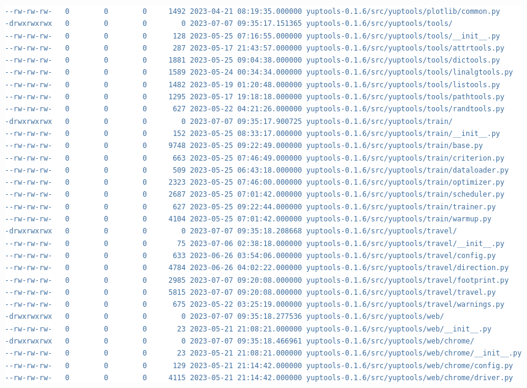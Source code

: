 ```diff
--rw-rw-rw-   0        0        0     1492 2023-04-21 08:19:35.000000 yuptools-0.1.6/src/yuptools/plotlib/common.py
-drwxrwxrwx   0        0        0        0 2023-07-07 09:35:17.151365 yuptools-0.1.6/src/yuptools/tools/
--rw-rw-rw-   0        0        0      128 2023-05-25 07:16:55.000000 yuptools-0.1.6/src/yuptools/tools/__init__.py
--rw-rw-rw-   0        0        0      287 2023-05-17 21:43:57.000000 yuptools-0.1.6/src/yuptools/tools/attrtools.py
--rw-rw-rw-   0        0        0     1881 2023-05-25 09:04:38.000000 yuptools-0.1.6/src/yuptools/tools/dictools.py
--rw-rw-rw-   0        0        0     1589 2023-05-24 00:34:34.000000 yuptools-0.1.6/src/yuptools/tools/linalgtools.py
--rw-rw-rw-   0        0        0     1482 2023-05-19 01:20:48.000000 yuptools-0.1.6/src/yuptools/tools/listools.py
--rw-rw-rw-   0        0        0     1295 2023-05-17 19:18:18.000000 yuptools-0.1.6/src/yuptools/tools/pathtools.py
--rw-rw-rw-   0        0        0      627 2023-05-22 04:21:26.000000 yuptools-0.1.6/src/yuptools/tools/randtools.py
-drwxrwxrwx   0        0        0        0 2023-07-07 09:35:17.900725 yuptools-0.1.6/src/yuptools/train/
--rw-rw-rw-   0        0        0      152 2023-05-25 08:33:17.000000 yuptools-0.1.6/src/yuptools/train/__init__.py
--rw-rw-rw-   0        0        0     9748 2023-05-25 09:22:49.000000 yuptools-0.1.6/src/yuptools/train/base.py
--rw-rw-rw-   0        0        0      663 2023-05-25 07:46:49.000000 yuptools-0.1.6/src/yuptools/train/criterion.py
--rw-rw-rw-   0        0        0      509 2023-05-25 06:43:18.000000 yuptools-0.1.6/src/yuptools/train/dataloader.py
--rw-rw-rw-   0        0        0     2323 2023-05-25 07:46:00.000000 yuptools-0.1.6/src/yuptools/train/optimizer.py
--rw-rw-rw-   0        0        0     2687 2023-05-25 07:01:42.000000 yuptools-0.1.6/src/yuptools/train/scheduler.py
--rw-rw-rw-   0        0        0      627 2023-05-25 09:22:44.000000 yuptools-0.1.6/src/yuptools/train/trainer.py
--rw-rw-rw-   0        0        0     4104 2023-05-25 07:01:42.000000 yuptools-0.1.6/src/yuptools/train/warmup.py
-drwxrwxrwx   0        0        0        0 2023-07-07 09:35:18.208668 yuptools-0.1.6/src/yuptools/travel/
--rw-rw-rw-   0        0        0       75 2023-07-06 02:38:18.000000 yuptools-0.1.6/src/yuptools/travel/__init__.py
--rw-rw-rw-   0        0        0      633 2023-06-26 03:54:06.000000 yuptools-0.1.6/src/yuptools/travel/config.py
--rw-rw-rw-   0        0        0     4784 2023-06-26 04:02:22.000000 yuptools-0.1.6/src/yuptools/travel/direction.py
--rw-rw-rw-   0        0        0     2985 2023-07-07 09:20:08.000000 yuptools-0.1.6/src/yuptools/travel/footprint.py
--rw-rw-rw-   0        0        0     5815 2023-07-07 09:20:08.000000 yuptools-0.1.6/src/yuptools/travel/travel.py
--rw-rw-rw-   0        0        0      675 2023-05-22 03:25:19.000000 yuptools-0.1.6/src/yuptools/travel/warnings.py
-drwxrwxrwx   0        0        0        0 2023-07-07 09:35:18.277536 yuptools-0.1.6/src/yuptools/web/
--rw-rw-rw-   0        0        0       23 2023-05-21 21:08:21.000000 yuptools-0.1.6/src/yuptools/web/__init__.py
-drwxrwxrwx   0        0        0        0 2023-07-07 09:35:18.466961 yuptools-0.1.6/src/yuptools/web/chrome/
--rw-rw-rw-   0        0        0       23 2023-05-21 21:08:21.000000 yuptools-0.1.6/src/yuptools/web/chrome/__init__.py
--rw-rw-rw-   0        0        0      129 2023-05-21 21:14:42.000000 yuptools-0.1.6/src/yuptools/web/chrome/config.py
--rw-rw-rw-   0        0        0     4115 2023-05-21 21:14:42.000000 yuptools-0.1.6/src/yuptools/web/chrome/driver.py
```